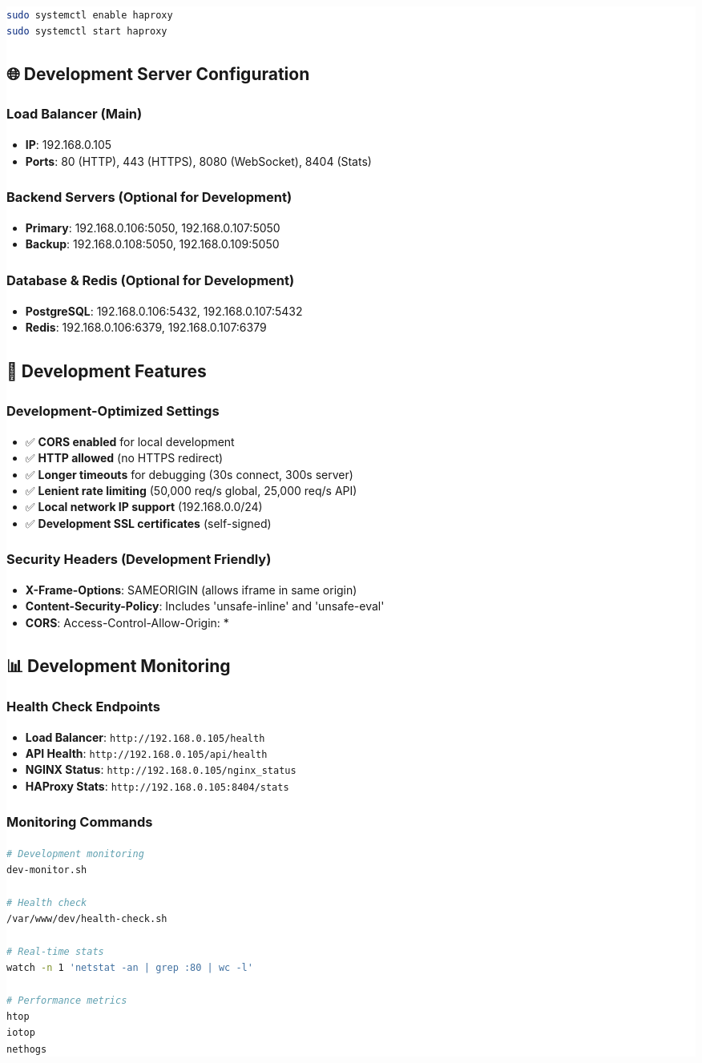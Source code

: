 ```bash
sudo systemctl enable haproxy
sudo systemctl start haproxy
```

## 🌐 **Development Server Configuration**

### **Load Balancer (Main)**
- **IP**: 192.168.0.105
- **Ports**: 80 (HTTP), 443 (HTTPS), 8080 (WebSocket), 8404 (Stats)

### **Backend Servers (Optional for Development)**
- **Primary**: 192.168.0.106:5050, 192.168.0.107:5050
- **Backup**: 192.168.0.108:5050, 192.168.0.109:5050

### **Database & Redis (Optional for Development)**
- **PostgreSQL**: 192.168.0.106:5432, 192.168.0.107:5432
- **Redis**: 192.168.0.106:6379, 192.168.0.107:6379

## 🔧 **Development Features**

### **Development-Optimized Settings**
- ✅ **CORS enabled** for local development
- ✅ **HTTP allowed** (no HTTPS redirect)
- ✅ **Longer timeouts** for debugging (30s connect, 300s server)
- ✅ **Lenient rate limiting** (50,000 req/s global, 25,000 req/s API)
- ✅ **Local network IP support** (192.168.0.0/24)
- ✅ **Development SSL certificates** (self-signed)

### **Security Headers (Development Friendly)**
- **X-Frame-Options**: SAMEORIGIN (allows iframe in same origin)
- **Content-Security-Policy**: Includes 'unsafe-inline' and 'unsafe-eval'
- **CORS**: Access-Control-Allow-Origin: *

## 📊 **Development Monitoring**

### **Health Check Endpoints**
- **Load Balancer**: `http://192.168.0.105/health`
- **API Health**: `http://192.168.0.105/api/health`
- **NGINX Status**: `http://192.168.0.105/nginx_status`
- **HAProxy Stats**: `http://192.168.0.105:8404/stats`

### **Monitoring Commands**
```bash
# Development monitoring
dev-monitor.sh

# Health check
/var/www/dev/health-check.sh

# Real-time stats
watch -n 1 'netstat -an | grep :80 | wc -l'

# Performance metrics
htop
iotop
nethogs
```
